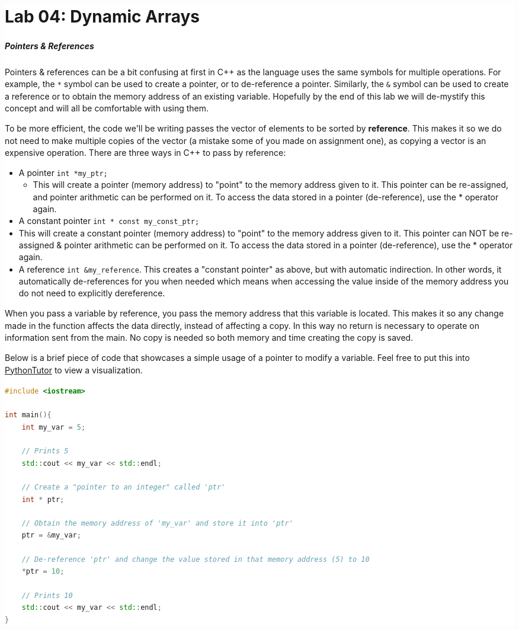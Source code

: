 # Lab 04: Dynamic Arrays

##### Pointers & References

Pointers & references can be a bit confusing at first in C++ as the language uses the same symbols for multiple operations. For example, the ```*``` symbol can be used to create a pointer, or to de-reference a pointer. Similarly, the ```&``` symbol can be used to create a reference or to obtain the memory address of an existing variable. Hopefully by the end of this lab we will de-mystify this concept and will all be comfortable with using them.

To be more efficient, the code we'll be writing passes the vector of elements to be sorted by **reference**. This makes it so we do not need to make multiple copies of the vector (a mistake some of you made on assignment one), as copying a vector is an expensive operation. There are three ways in C++ to pass by reference:

* A pointer ``` int *my_ptr; ```
  * This will create a pointer (memory address) to "point" to the memory address given to it. This pointer can be re-assigned, and pointer arithmetic can be performed on it. To access the data stored in a pointer (de-reference), use the \* operator again.
* A constant pointer ```int * const my_const_ptr;```
* This will create a constant pointer (memory address) to "point" to the memory address given to it. This pointer can NOT be re-assigned & pointer arithmetic can be performed on it. To access the data stored in a pointer (de-reference), use the \* operator again.
* A reference ```int &my_reference```. This creates a "constant pointer" as above, but with automatic indirection. In other words, it automatically de-references for you when needed which means when accessing the value inside of the memory address you do not need to explicitly dereference.

When you pass a variable by reference, you pass the memory address that this variable is located. This makes it so any change made in the function affects the data directly, instead of affecting a copy. In this way no return is necessary to operate on information sent from the main. No copy is needed so both memory and time creating the copy is saved.

Below is a brief piece of code that showcases a simple usage of a pointer to modify a variable. Feel free to put this into [PythonTutor](http://www.pythontutor.com/cpp.html#mode=edit) to view a visualization.

```c++
#include <iostream>

int main(){
    int my_var = 5;

    // Prints 5
    std::cout << my_var << std::endl;

    // Create a "pointer to an integer" called 'ptr'
    int * ptr;

    // Obtain the memory address of 'my_var' and store it into 'ptr'
    ptr = &my_var;

    // De-reference 'ptr' and change the value stored in that memory address (5) to 10
    *ptr = 10;

    // Prints 10
    std::cout << my_var << std::endl;
}

```
